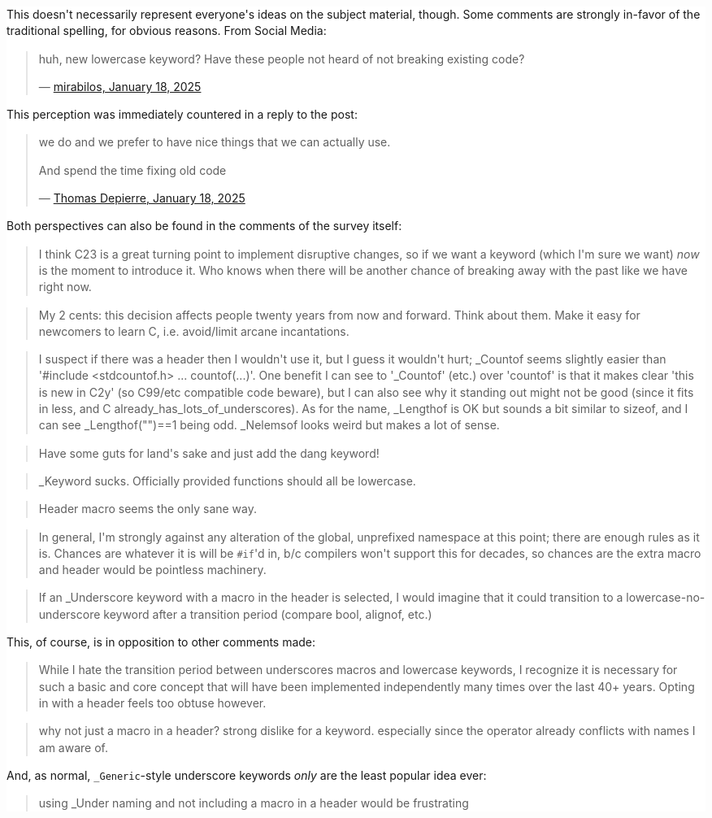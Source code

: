 This doesn't necessarily represent everyone's ideas on the subject material, though. Some comments are strongly in-favor of the traditional spelling, for obvious reasons. From Social Media:

> huh, new lowercase keyword? Have these people not heard of not breaking existing code?
>
> — [mirabilos, January 18, 2025](https://toot.mirbsd.org/@mirabilos/statuses/01JHVXV3CDGE3GKPRFBGZSYWT0)

This perception was immediately countered in a reply to the post:

> we do and we prefer to have nice things that we can actually use.
> 
> And spend the time fixing old code
>
> — [Thomas Depierre, January 18, 2025](https://hachyderm.io/@Di4na/113847782170677934)

Both perspectives can also be found in the comments of the survey itself:

> I think C23 is a great turning point to implement disruptive changes, so if we want a keyword (which I'm sure we want) *now* is the moment to introduce it. Who knows when there will be another chance of breaking away with the past like we have right now.

> My 2 cents: this decision affects people twenty years from now and forward. Think about them. Make it easy for newcomers to learn C, i.e. avoid/limit arcane incantations.

> I suspect if there was a header then I wouldn't use it, but I guess it wouldn't hurt; _Countof seems slightly easier than '#include <stdcountof.h> ... countof(...)'. One benefit I can see to '_Countof' (etc.) over 'countof' is that it makes clear 'this is new in C2y' (so C99/etc compatible code beware), but I can also see why it standing out might not be good (since it fits in less, and C already_has_lots_of_underscores). As for the name, _Lengthof is OK but sounds a bit similar to sizeof, and I can see _Lengthof("")==1 being odd. _Nelemsof looks weird but makes a lot of sense.

> Have some guts for land's sake and just add the dang keyword!

> _Keyword sucks. Officially provided functions should all be lowercase.

> Header macro seems the only sane way.

> In general, I'm strongly against any alteration of the global, unprefixed namespace at this point; there are enough rules as it is. Chances are whatever it is will be `#if`'d in, b/c compilers won't support this for decades, so chances are the extra macro and header would be pointless machinery.

> If an _Underscore keyword with a macro in the header is selected, I would imagine that it could transition to a lowercase-no-underscore keyword after a transition period (compare bool, alignof, etc.)

This, of course, is in opposition to other comments made:

> While I hate the transition period between underscores macros and lowercase keywords, I recognize it is necessary for such a basic and core concept that will have been implemented independently many times over the last 40+ years. Opting in with a header feels too obtuse however.

> why not just a macro in a header? strong dislike for a keyword. especially since the operator already conflicts with names I am aware of.

And, as normal, `_Generic`-style underscore keywords *only* are the least popular idea ever:

> using _Under naming and not including a macro in a header would be frustrating
